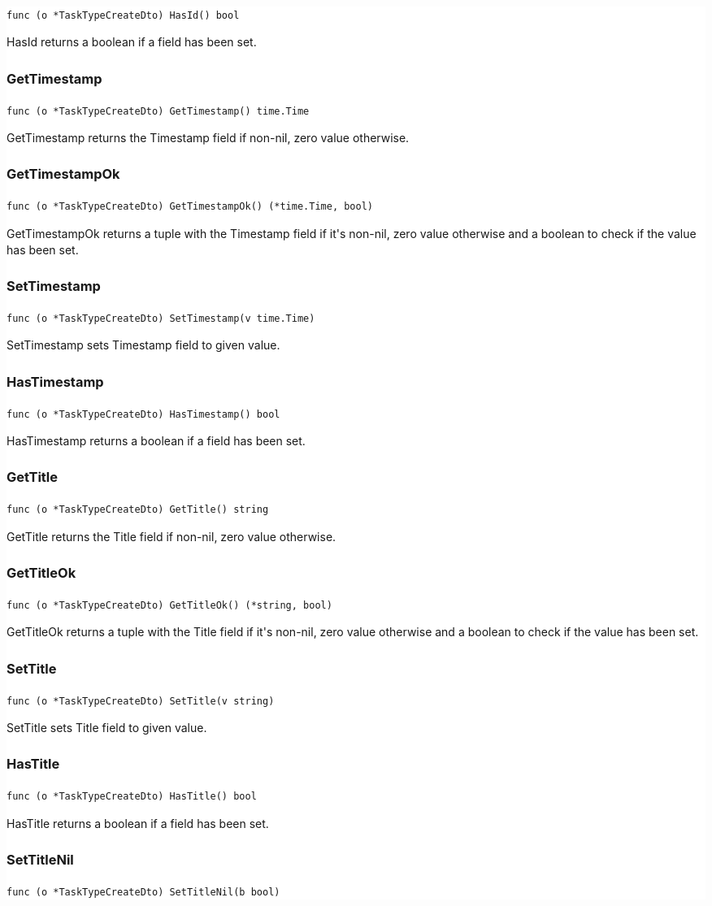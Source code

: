 `func (o *TaskTypeCreateDto) HasId() bool`

HasId returns a boolean if a field has been set.

### GetTimestamp

`func (o *TaskTypeCreateDto) GetTimestamp() time.Time`

GetTimestamp returns the Timestamp field if non-nil, zero value otherwise.

### GetTimestampOk

`func (o *TaskTypeCreateDto) GetTimestampOk() (*time.Time, bool)`

GetTimestampOk returns a tuple with the Timestamp field if it's non-nil, zero value otherwise
and a boolean to check if the value has been set.

### SetTimestamp

`func (o *TaskTypeCreateDto) SetTimestamp(v time.Time)`

SetTimestamp sets Timestamp field to given value.

### HasTimestamp

`func (o *TaskTypeCreateDto) HasTimestamp() bool`

HasTimestamp returns a boolean if a field has been set.

### GetTitle

`func (o *TaskTypeCreateDto) GetTitle() string`

GetTitle returns the Title field if non-nil, zero value otherwise.

### GetTitleOk

`func (o *TaskTypeCreateDto) GetTitleOk() (*string, bool)`

GetTitleOk returns a tuple with the Title field if it's non-nil, zero value otherwise
and a boolean to check if the value has been set.

### SetTitle

`func (o *TaskTypeCreateDto) SetTitle(v string)`

SetTitle sets Title field to given value.

### HasTitle

`func (o *TaskTypeCreateDto) HasTitle() bool`

HasTitle returns a boolean if a field has been set.

### SetTitleNil

`func (o *TaskTypeCreateDto) SetTitleNil(b bool)`
